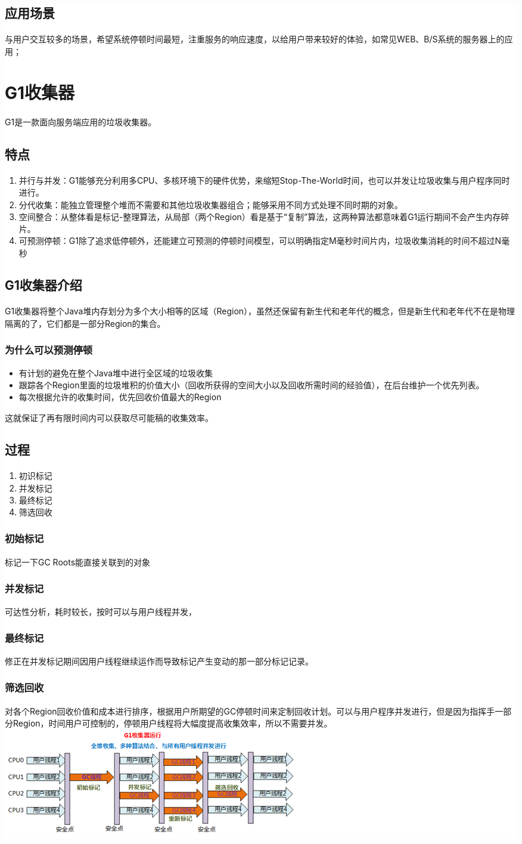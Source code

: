
## 应用场景
与用户交互较多的场景，希望系统停顿时间最短，注重服务的响应速度，以给用户带来较好的体验，如常见WEB、B/S系统的服务器上的应用；

# G1收集器
G1是一款面向服务端应用的垃圾收集器。
## 特点
1. 并行与并发：G1能够充分利用多CPU、多核环境下的硬件优势，来缩短Stop-The-World时间，也可以并发让垃圾收集与用户程序同时进行。
2. 分代收集：能独立管理整个堆而不需要和其他垃圾收集器组合；能够采用不同方式处理不同时期的对象。
3. 空间整合：从整体看是标记-整理算法，从局部（两个Region）看是基于“复制”算法，这两种算法都意味着G1运行期间不会产生内存碎片。
4. 可预测停顿：G1除了追求低停顿外，还能建立可预测的停顿时间模型，可以明确指定M毫秒时间片内，垃圾收集消耗的时间不超过N毫秒

## G1收集器介绍
G1收集器将整个Java堆内存划分为多个大小相等的区域（Region），虽然还保留有新生代和老年代的概念，但是新生代和老年代不在是物理隔离的了，它们都是一部分Region的集合。

### 为什么可以预测停顿
+ 有计划的避免在整个Java堆中进行全区域的垃圾收集
+ 跟踪各个Region里面的垃圾堆积的价值大小（回收所获得的空间大小以及回收所需时间的经验值），在后台维护一个优先列表。
+ 每次根据允许的收集时间，优先回收价值最大的Region

这就保证了再有限时间内可以获取尽可能稿的收集效率。

## 过程
1. 初识标记
2. 并发标记
3. 最终标记
4. 筛选回收

### 初始标记
标记一下GC Roots能直接关联到的对象
### 并发标记
可达性分析，耗时较长，按时可以与用户线程并发，
### 最终标记
修正在并发标记期间因用户线程继续运作而导致标记产生变动的那一部分标记记录。
### 筛选回收
对各个Region回收价值和成本进行排序，根据用户所期望的GC停顿时间来定制回收计划。可以与用户程序并发进行，但是因为指挥手一部分Region，时间用户可控制的，停顿用户线程将大幅度提高收集效率，所以不需要并发。
![G1收集器运行过程](JVMLearning8/f.png)
